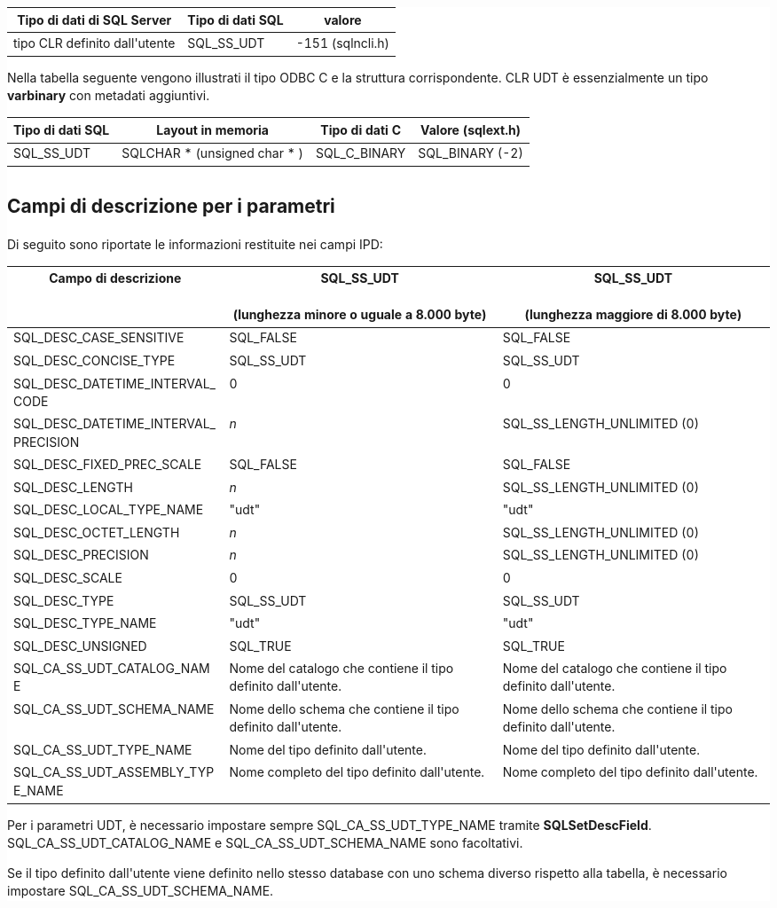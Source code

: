|Tipo di dati di SQL Server|Tipo di dati SQL|valore|  
|--------------------------|-------------------|-----------|  
|tipo CLR definito dall'utente|SQL_SS_UDT|-151 (sqlncli.h)|  
  
 Nella tabella seguente vengono illustrati il tipo ODBC C e la struttura corrispondente. CLR UDT è essenzialmente un tipo **varbinary** con metadati aggiuntivi.  
  
|Tipo di dati SQL|Layout in memoria|Tipo di dati C|Valore (sqlext.h)|  
|-------------------|-------------------|-----------------|------------------------|  
|SQL_SS_UDT|SQLCHAR * (unsigned char \* )|SQL_C_BINARY|SQL_BINARY (-2)|  
  
## <a name="descriptor-fields-for-parameters"></a>Campi di descrizione per i parametri  
 Di seguito sono riportate le informazioni restituite nei campi IPD:  
  
|Campo di descrizione|SQL_SS_UDT<br /><br /> (lunghezza minore o uguale a 8.000 byte)|SQL_SS_UDT<br /><br /> (lunghezza maggiore di 8.000 byte)|  
|----------------------|-------------------------------------------------------------------|----------------------------------------------------------|  
|SQL_DESC_CASE_SENSITIVE|SQL_FALSE|SQL_FALSE|  
|SQL_DESC_CONCISE_TYPE|SQL_SS_UDT|SQL_SS_UDT|  
|SQL_DESC_DATETIME_INTERVAL_CODE|0|0|  
|SQL_DESC_DATETIME_INTERVAL_PRECISION|*n*|SQL_SS_LENGTH_UNLIMITED (0)|  
|SQL_DESC_FIXED_PREC_SCALE|SQL_FALSE|SQL_FALSE|  
|SQL_DESC_LENGTH|*n*|SQL_SS_LENGTH_UNLIMITED (0)|  
|SQL_DESC_LOCAL_TYPE_NAME|"udt"|"udt"|  
|SQL_DESC_OCTET_LENGTH|*n*|SQL_SS_LENGTH_UNLIMITED (0)|  
|SQL_DESC_PRECISION|*n*|SQL_SS_LENGTH_UNLIMITED (0)|  
|SQL_DESC_SCALE|0|0|  
|SQL_DESC_TYPE|SQL_SS_UDT|SQL_SS_UDT|  
|SQL_DESC_TYPE_NAME|"udt"|"udt"|  
|SQL_DESC_UNSIGNED|SQL_TRUE|SQL_TRUE|  
|SQL_CA_SS_UDT_CATALOG_NAME|Nome del catalogo che contiene il tipo definito dall'utente.|Nome del catalogo che contiene il tipo definito dall'utente.|  
|SQL_CA_SS_UDT_SCHEMA_NAME|Nome dello schema che contiene il tipo definito dall'utente.|Nome dello schema che contiene il tipo definito dall'utente.|  
|SQL_CA_SS_UDT_TYPE_NAME|Nome del tipo definito dall'utente.|Nome del tipo definito dall'utente.|  
|SQL_CA_SS_UDT_ASSEMBLY_TYPE_NAME|Nome completo del tipo definito dall'utente.|Nome completo del tipo definito dall'utente.|  
  
 Per i parametri UDT, è necessario impostare sempre SQL_CA_SS_UDT_TYPE_NAME tramite **SQLSetDescField**. SQL_CA_SS_UDT_CATALOG_NAME e SQL_CA_SS_UDT_SCHEMA_NAME sono facoltativi.  
  
 Se il tipo definito dall'utente viene definito nello stesso database con uno schema diverso rispetto alla tabella, è necessario impostare SQL_CA_SS_UDT_SCHEMA_NAME.  
  